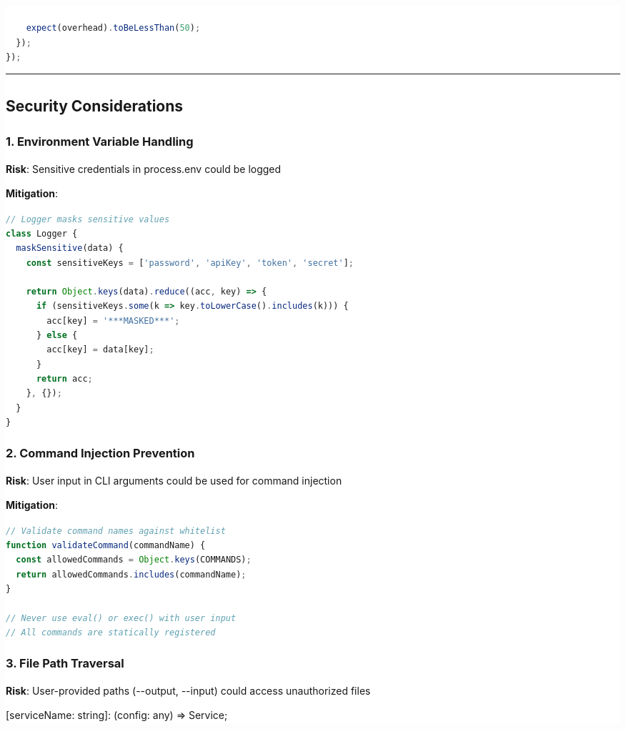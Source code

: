 ```javascript

    expect(overhead).toBeLessThan(50);
  });
});
```

---

## Security Considerations

### 1. Environment Variable Handling

**Risk**: Sensitive credentials in process.env could be logged

**Mitigation**:
```javascript
// Logger masks sensitive values
class Logger {
  maskSensitive(data) {
    const sensitiveKeys = ['password', 'apiKey', 'token', 'secret'];

    return Object.keys(data).reduce((acc, key) => {
      if (sensitiveKeys.some(k => key.toLowerCase().includes(k))) {
        acc[key] = '***MASKED***';
      } else {
        acc[key] = data[key];
      }
      return acc;
    }, {});
  }
}
```

### 2. Command Injection Prevention

**Risk**: User input in CLI arguments could be used for command injection

**Mitigation**:
```javascript
// Validate command names against whitelist
function validateCommand(commandName) {
  const allowedCommands = Object.keys(COMMANDS);
  return allowedCommands.includes(commandName);
}

// Never use eval() or exec() with user input
// All commands are statically registered
```

### 3. File Path Traversal

**Risk**: User-provided paths (--output, --input) could access unauthorized files


  [serviceName: string]: (config: any) => Service;